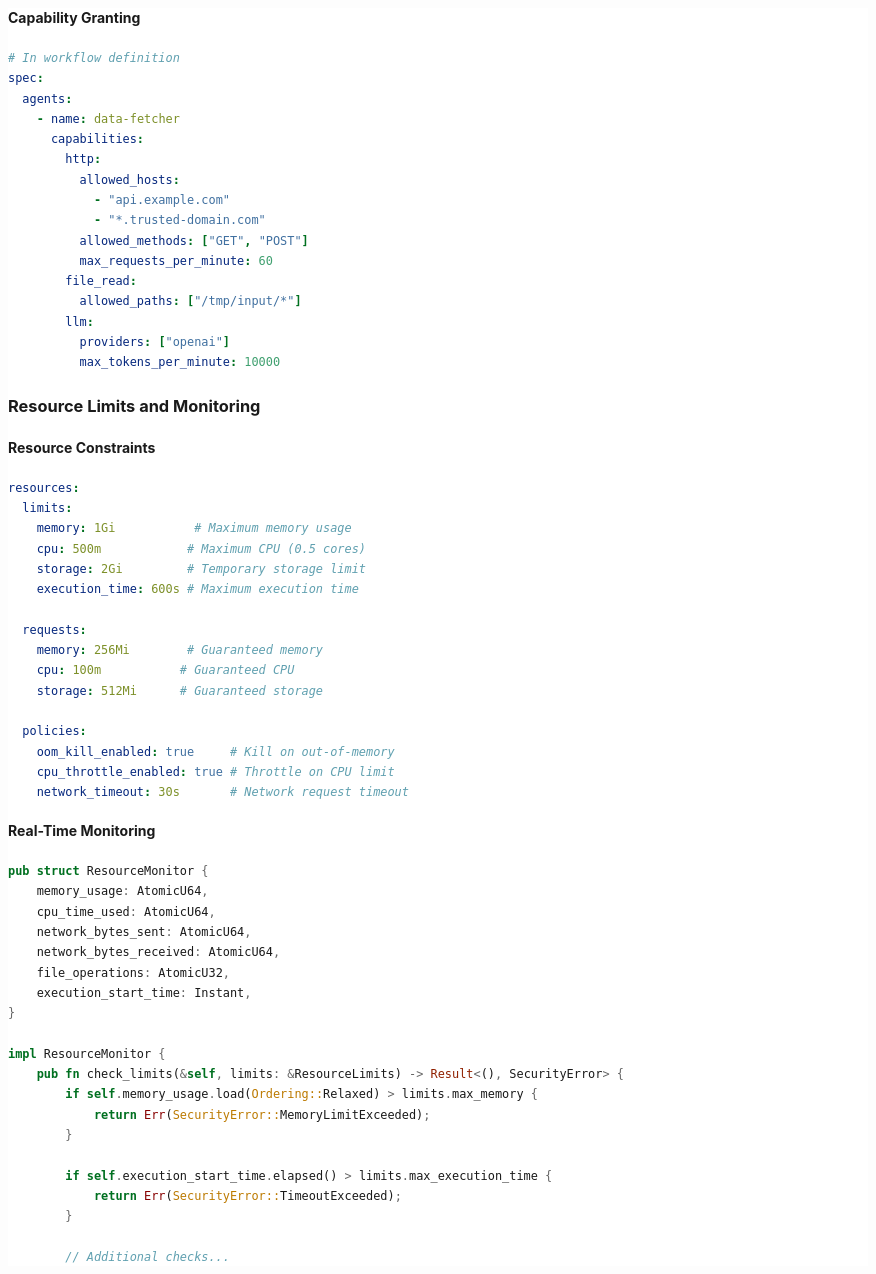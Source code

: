 #### Capability Granting
```yaml
# In workflow definition
spec:
  agents:
    - name: data-fetcher
      capabilities:
        http:
          allowed_hosts: 
            - "api.example.com"
            - "*.trusted-domain.com"
          allowed_methods: ["GET", "POST"]
          max_requests_per_minute: 60
        file_read:
          allowed_paths: ["/tmp/input/*"]
        llm:
          providers: ["openai"]
          max_tokens_per_minute: 10000
```

### Resource Limits and Monitoring

#### Resource Constraints
```yaml
resources:
  limits:
    memory: 1Gi           # Maximum memory usage
    cpu: 500m            # Maximum CPU (0.5 cores)
    storage: 2Gi         # Temporary storage limit
    execution_time: 600s # Maximum execution time
    
  requests:
    memory: 256Mi        # Guaranteed memory
    cpu: 100m           # Guaranteed CPU
    storage: 512Mi      # Guaranteed storage
    
  policies:
    oom_kill_enabled: true     # Kill on out-of-memory
    cpu_throttle_enabled: true # Throttle on CPU limit
    network_timeout: 30s       # Network request timeout
```

#### Real-Time Monitoring
```rust
pub struct ResourceMonitor {
    memory_usage: AtomicU64,
    cpu_time_used: AtomicU64,
    network_bytes_sent: AtomicU64,
    network_bytes_received: AtomicU64,
    file_operations: AtomicU32,
    execution_start_time: Instant,
}

impl ResourceMonitor {
    pub fn check_limits(&self, limits: &ResourceLimits) -> Result<(), SecurityError> {
        if self.memory_usage.load(Ordering::Relaxed) > limits.max_memory {
            return Err(SecurityError::MemoryLimitExceeded);
        }
        
        if self.execution_start_time.elapsed() > limits.max_execution_time {
            return Err(SecurityError::TimeoutExceeded);
        }
        
        // Additional checks...
```